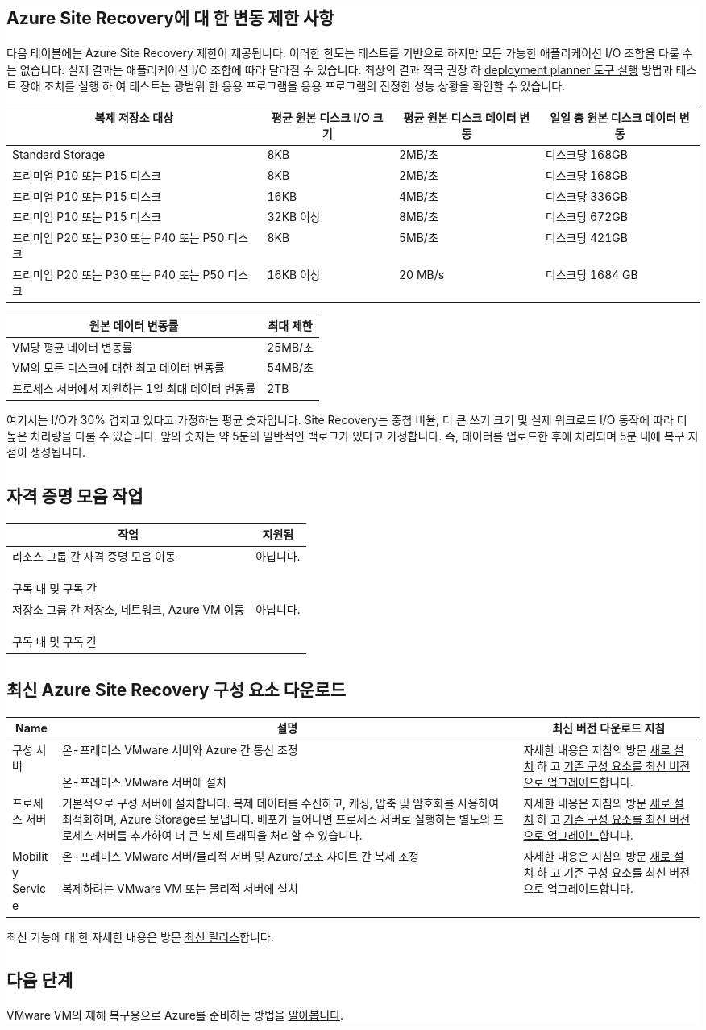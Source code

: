 ## <a name="azure-site-recovery-churn-limits"></a>Azure Site Recovery에 대 한 변동 제한 사항

다음 테이블에는 Azure Site Recovery 제한이 제공됩니다. 이러한 한도는 테스트를 기반으로 하지만 모든 가능한 애플리케이션 I/O 조합을 다룰 수는 없습니다. 실제 결과는 애플리케이션 I/O 조합에 따라 달라질 수 있습니다. 최상의 결과 적극 권장 하 [deployment planner 도구 실행](site-recovery-deployment-planner.md) 방법과 테스트 장애 조치를 실행 하 여 테스트는 광범위 한 응용 프로그램을 응용 프로그램의 진정한 성능 상황을 확인할 수 있습니다.

**복제 저장소 대상** | **평균 원본 디스크 I/O 크기** |**평균 원본 디스크 데이터 변동** | **일일 총 원본 디스크 데이터 변동**
---|---|---|---
Standard Storage | 8KB | 2MB/초 | 디스크당 168GB
프리미엄 P10 또는 P15 디스크 | 8KB  | 2MB/초 | 디스크당 168GB
프리미엄 P10 또는 P15 디스크 | 16KB | 4MB/초 |  디스크당 336GB
프리미엄 P10 또는 P15 디스크 | 32KB 이상 | 8MB/초 | 디스크당 672GB
프리미엄 P20 또는 P30 또는 P40 또는 P50 디스크 | 8KB    | 5MB/초 | 디스크당 421GB
프리미엄 P20 또는 P30 또는 P40 또는 P50 디스크 | 16KB 이상 |20 MB/s | 디스크당 1684 GB

**원본 데이터 변동률** | **최대 제한**
---|---
VM당 평균 데이터 변동률| 25MB/초
VM의 모든 디스크에 대한 최고 데이터 변동률 | 54MB/초
프로세스 서버에서 지원하는 1일 최대 데이터 변동률 | 2TB

여기서는 I/O가 30% 겹치고 있다고 가정하는 평균 숫자입니다. Site Recovery는 중첩 비율, 더 큰 쓰기 크기 및 실제 워크로드 I/O 동작에 따라 더 높은 처리량을 다룰 수 있습니다. 앞의 숫자는 약 5분의 일반적인 백로그가 있다고 가정합니다. 즉, 데이터를 업로드한 후에 처리되며 5분 내에 복구 지점이 생성됩니다.

## <a name="vault-tasks"></a>자격 증명 모음 작업

**작업** | **지원됨**
--- | ---
리소스 그룹 간 자격 증명 모음 이동<br/><br/> 구독 내 및 구독 간 | 아닙니다.
저장소 그룹 간 저장소, 네트워크, Azure VM 이동<br/><br/> 구독 내 및 구독 간 | 아닙니다.


## <a name="download-latest-azure-site-recovery-components"></a>최신 Azure Site Recovery 구성 요소 다운로드

**Name** | **설명** | **최신 버전 다운로드 지침**
--- | --- | ---
구성 서버 | 온-프레미스 VMware 서버와 Azure 간 통신 조정  <br/><br/>  온-프레미스 VMware 서버에 설치 | 자세한 내용은 지침의 방문 [새로 설치](vmware-azure-deploy-configuration-server.md) 하 고 [기존 구성 요소를 최신 버전으로 업그레이드](vmware-azure-manage-configuration-server.md#upgrade-the-configuration-server)합니다.
프로세스 서버|기본적으로 구성 서버에 설치합니다. 복제 데이터를 수신하고, 캐싱, 압축 및 암호화를 사용하여 최적화하며, Azure Storage로 보냅니다. 배포가 늘어나면 프로세스 서버로 실행하는 별도의 프로세스 서버를 추가하여 더 큰 복제 트래픽을 처리할 수 있습니다.| 자세한 내용은 지침의 방문 [새로 설치](vmware-azure-set-up-process-server-scale.md) 하 고 [기존 구성 요소를 최신 버전으로 업그레이드](vmware-azure-manage-process-server.md#upgrade-a-process-server)합니다.
Mobility Service | 온-프레미스 VMware 서버/물리적 서버 및 Azure/보조 사이트 간 복제 조정<br/><br/> 복제하려는 VMware VM 또는 물리적 서버에 설치 | 자세한 내용은 지침의 방문 [새로 설치](vmware-azure-install-mobility-service.md) 하 고 [기존 구성 요소를 최신 버전으로 업그레이드](vmware-physical-manage-mobility-service.md#update-mobility-service-from-azure-portal)합니다.

최신 기능에 대 한 자세한 내용은 방문 [최신 릴리스](https://aka.ms/ASR_latest_release_notes)합니다.


## <a name="next-steps"></a>다음 단계
VMware VM의 재해 복구용으로 Azure를 준비하는 방법을 [알아봅니다](tutorial-prepare-azure.md).
